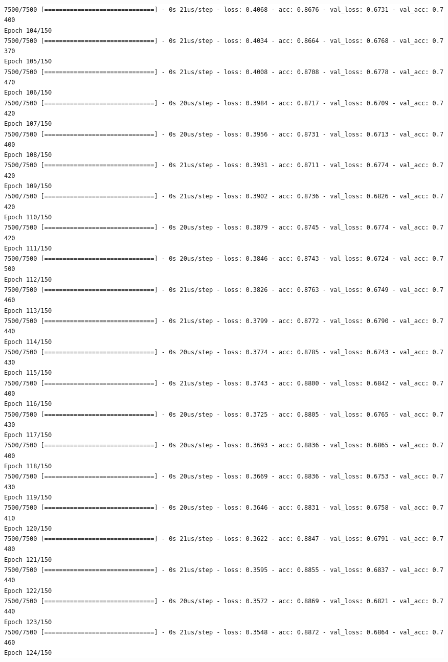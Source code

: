     7500/7500 [==============================] - 0s 21us/step - loss: 0.4068 - acc: 0.8676 - val_loss: 0.6731 - val_acc: 0.7400
    Epoch 104/150
    7500/7500 [==============================] - 0s 21us/step - loss: 0.4034 - acc: 0.8664 - val_loss: 0.6768 - val_acc: 0.7370
    Epoch 105/150
    7500/7500 [==============================] - 0s 21us/step - loss: 0.4008 - acc: 0.8708 - val_loss: 0.6778 - val_acc: 0.7470
    Epoch 106/150
    7500/7500 [==============================] - 0s 20us/step - loss: 0.3984 - acc: 0.8717 - val_loss: 0.6709 - val_acc: 0.7420
    Epoch 107/150
    7500/7500 [==============================] - 0s 20us/step - loss: 0.3956 - acc: 0.8731 - val_loss: 0.6713 - val_acc: 0.7400
    Epoch 108/150
    7500/7500 [==============================] - 0s 21us/step - loss: 0.3931 - acc: 0.8711 - val_loss: 0.6774 - val_acc: 0.7420
    Epoch 109/150
    7500/7500 [==============================] - 0s 21us/step - loss: 0.3902 - acc: 0.8736 - val_loss: 0.6826 - val_acc: 0.7420
    Epoch 110/150
    7500/7500 [==============================] - 0s 20us/step - loss: 0.3879 - acc: 0.8745 - val_loss: 0.6774 - val_acc: 0.7420
    Epoch 111/150
    7500/7500 [==============================] - 0s 20us/step - loss: 0.3846 - acc: 0.8743 - val_loss: 0.6724 - val_acc: 0.7500
    Epoch 112/150
    7500/7500 [==============================] - 0s 21us/step - loss: 0.3826 - acc: 0.8763 - val_loss: 0.6749 - val_acc: 0.7460
    Epoch 113/150
    7500/7500 [==============================] - 0s 21us/step - loss: 0.3799 - acc: 0.8772 - val_loss: 0.6790 - val_acc: 0.7440
    Epoch 114/150
    7500/7500 [==============================] - 0s 20us/step - loss: 0.3774 - acc: 0.8785 - val_loss: 0.6743 - val_acc: 0.7430
    Epoch 115/150
    7500/7500 [==============================] - 0s 21us/step - loss: 0.3743 - acc: 0.8800 - val_loss: 0.6842 - val_acc: 0.7400
    Epoch 116/150
    7500/7500 [==============================] - 0s 20us/step - loss: 0.3725 - acc: 0.8805 - val_loss: 0.6765 - val_acc: 0.7430
    Epoch 117/150
    7500/7500 [==============================] - 0s 20us/step - loss: 0.3693 - acc: 0.8836 - val_loss: 0.6865 - val_acc: 0.7400
    Epoch 118/150
    7500/7500 [==============================] - 0s 20us/step - loss: 0.3669 - acc: 0.8836 - val_loss: 0.6753 - val_acc: 0.7430
    Epoch 119/150
    7500/7500 [==============================] - 0s 20us/step - loss: 0.3646 - acc: 0.8831 - val_loss: 0.6758 - val_acc: 0.7410
    Epoch 120/150
    7500/7500 [==============================] - 0s 21us/step - loss: 0.3622 - acc: 0.8847 - val_loss: 0.6791 - val_acc: 0.7480
    Epoch 121/150
    7500/7500 [==============================] - 0s 21us/step - loss: 0.3595 - acc: 0.8855 - val_loss: 0.6837 - val_acc: 0.7440
    Epoch 122/150
    7500/7500 [==============================] - 0s 20us/step - loss: 0.3572 - acc: 0.8869 - val_loss: 0.6821 - val_acc: 0.7440
    Epoch 123/150
    7500/7500 [==============================] - 0s 21us/step - loss: 0.3548 - acc: 0.8872 - val_loss: 0.6864 - val_acc: 0.7460
    Epoch 124/150
